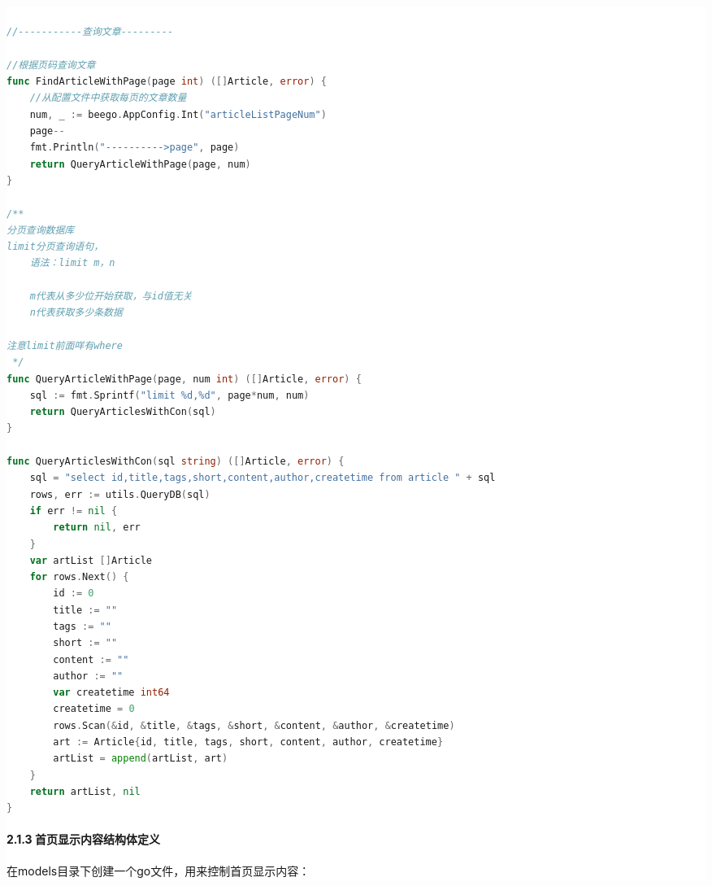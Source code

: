 ```go

//-----------查询文章---------

//根据页码查询文章
func FindArticleWithPage(page int) ([]Article, error) {
	//从配置文件中获取每页的文章数量
	num, _ := beego.AppConfig.Int("articleListPageNum")
	page--
	fmt.Println("---------->page", page)
	return QueryArticleWithPage(page, num)
}

/**
分页查询数据库
limit分页查询语句，
	语法：limit m，n

	m代表从多少位开始获取，与id值无关
	n代表获取多少条数据

注意limit前面咩有where
 */
func QueryArticleWithPage(page, num int) ([]Article, error) {
	sql := fmt.Sprintf("limit %d,%d", page*num, num)
	return QueryArticlesWithCon(sql)
}

func QueryArticlesWithCon(sql string) ([]Article, error) {
	sql = "select id,title,tags,short,content,author,createtime from article " + sql
	rows, err := utils.QueryDB(sql)
	if err != nil {
		return nil, err
	}
	var artList []Article
	for rows.Next() {
		id := 0
		title := ""
		tags := ""
		short := ""
		content := ""
		author := ""
		var createtime int64
		createtime = 0
		rows.Scan(&id, &title, &tags, &short, &content, &author, &createtime)
		art := Article{id, title, tags, short, content, author, createtime}
		artList = append(artList, art)
	}
	return artList, nil
}
```
#### 2.1.3 首页显示内容结构体定义
在models目录下创建一个go文件，用来控制首页显示内容：
